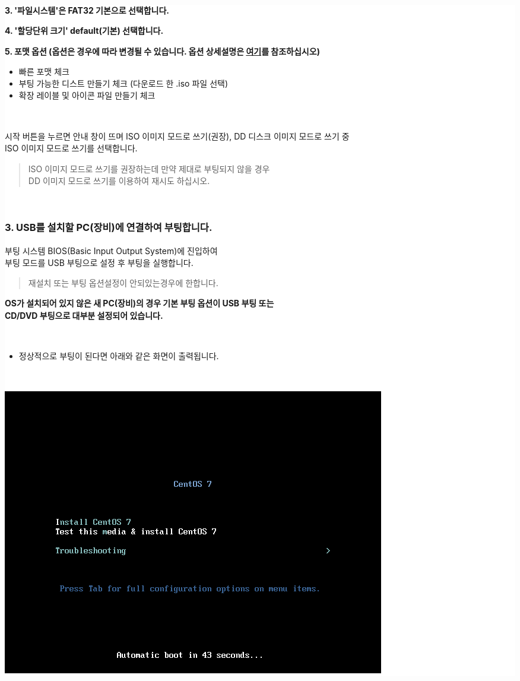 **3. '파일시스템'은 FAT32 기본으로 선택합니다.**  


**4. '할당단위 크기' default(기본) 선택합니다.**  


**5. 포맷 옵션 (옵션은 경우에 따라 변경될 수 있습니다. 옵션 상세설명은 [여기](http://korean-daeddo.blogspot.com/2016/01/rufus-usb-winpe.html)를 참조하십시오)**  
- 빠른 포맷 체크
- 부팅 가능한 디스트 만들기 체크 (다운로드 한 .iso 파일 선택)
- 확장 레이블 및 아이콘 파일 만들기 체크 

<br/>

시작 버튼을 누르면 안내 창이 뜨며 ISO 이미지 모드로 쓰기(권장), DD 디스크 이미지 모드로 쓰기 중  
ISO 이미지 모드로 쓰기를 선택합니다. 
> ISO 이미지 모드로 쓰기를 권장하는데 만약 제대로 부팅되지 않을 경우  
DD 이미지 모드로 쓰기를 이용하여 재시도 하십시오.  

<br/>

### 3. USB를 설치할 PC(장비)에 연결하여 부팅합니다.

부팅 시스템 BIOS(Basic Input Output System)에 진입하여  
부팅 모드를 USB 부팅으로 설정 후 부팅을 실행합니다.
> 재설치 또는 부팅 옵션설정이 안되있는경우에 한합니다.

**OS가 설치되어 있지 않은 새 PC(장비)의 경우 기본 부팅 옵션이 USB 부팅 또는  
CD/DVD 부팅으로 대부분 설정되어 있습니다.**

<br/>

- 정상적으로 부팅이 된다면 아래와 같은 화면이 출력됩니다.  

<br/>

![CentOS7_install_1.PNG](./Resource/Images/Installation_Guide/CentOS7_install_1.PNG)
